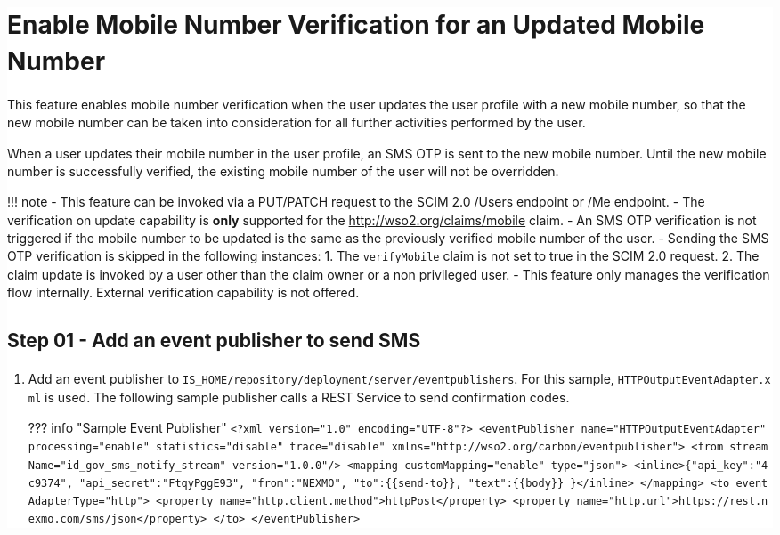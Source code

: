 # Enable Mobile Number Verification for an Updated Mobile Number

This feature enables mobile number verification when the user updates the user profile with a new mobile number, so that the new mobile number can be taken into consideration for all further activities performed by the user.

When a user updates their mobile number in the user profile, an SMS OTP is sent to the new mobile number. Until the new mobile number is successfully verified, the existing mobile number of the user will not be overridden.

!!! note 
    -   This feature can be invoked via a PUT/PATCH request to the SCIM 2.0 /Users endpoint or /Me endpoint.
    -   The verification on update capability is **only** supported for the http://wso2.org/claims/mobile claim.
    -   An SMS OTP verification is not triggered if the mobile number to be updated is the same as the previously verified mobile number of the user.
    -   Sending the SMS OTP verification is skipped in the following instances:
        1. The `verifyMobile` claim is not set to true in the SCIM 2.0 request.
        2. The claim update is invoked by a user other than the claim owner or a non privileged user.
    -   This feature only manages the verification flow internally. External verification capability is not offered.

## Step 01 - Add an event publisher to send SMS

1. Add an event publisher to `IS_HOME/repository/deployment/server/eventpublishers`. For this sample, `HTTPOutputEventAdapter.xml` is used. The following sample publisher calls a REST Service to send confirmation codes.

    ??? info "Sample Event Publisher"
        ```
        <?xml version="1.0" encoding="UTF-8"?>
        <eventPublisher name="HTTPOutputEventAdapter" processing="enable"
            statistics="disable" trace="disable" xmlns="http://wso2.org/carbon/eventpublisher">
            <from streamName="id_gov_sms_notify_stream" version="1.0.0"/>
            <mapping customMapping="enable" type="json">
                <inline>{"api_key":"4c9374",
                    "api_secret":"FtqyPggE93",
                    "from":"NEXMO",
                    "to":{{send-to}},
                    "text":{{body}}
                    }</inline>
            </mapping>
            <to eventAdapterType="http">
                <property name="http.client.method">httpPost</property>
                <property name="http.url">https://rest.nexmo.com/sms/json</property>
            </to>
        </eventPublisher>
        ``` 
        
